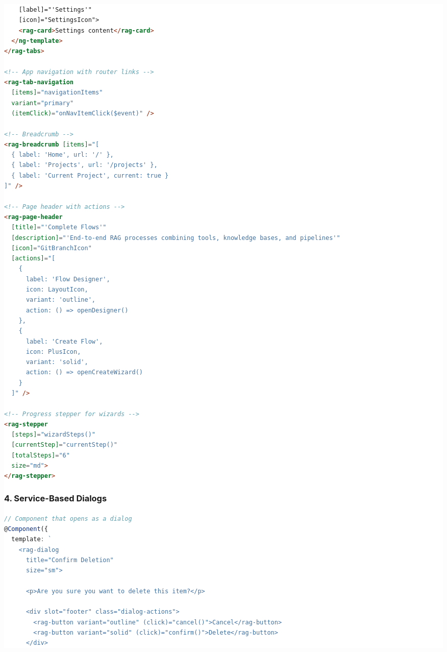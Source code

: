 ```html
    [label]="'Settings'" 
    [icon]="SettingsIcon">
    <rag-card>Settings content</rag-card>  
  </ng-template>
</rag-tabs>

<!-- App navigation with router links -->
<rag-tab-navigation
  [items]="navigationItems"
  variant="primary"
  (itemClick)="onNavItemClick($event)" />

<!-- Breadcrumb -->
<rag-breadcrumb [items]="[
  { label: 'Home', url: '/' },
  { label: 'Projects', url: '/projects' },
  { label: 'Current Project', current: true }
]" />

<!-- Page header with actions -->
<rag-page-header
  [title]="'Complete Flows'"
  [description]="'End-to-end RAG processes combining tools, knowledge bases, and pipelines'"
  [icon]="GitBranchIcon"
  [actions]="[
    {
      label: 'Flow Designer',
      icon: LayoutIcon,
      variant: 'outline',
      action: () => openDesigner()
    },
    {
      label: 'Create Flow',
      icon: PlusIcon,
      variant: 'solid',
      action: () => openCreateWizard()
    }
  ]" />

<!-- Progress stepper for wizards -->
<rag-stepper
  [steps]="wizardSteps()"
  [currentStep]="currentStep()"
  [totalSteps]="6"
  size="md">
</rag-stepper>
```

### 4. Service-Based Dialogs
```typescript
// Component that opens as a dialog
@Component({
  template: `
    <rag-dialog
      title="Confirm Deletion" 
      size="sm">
      
      <p>Are you sure you want to delete this item?</p>
      
      <div slot="footer" class="dialog-actions">
        <rag-button variant="outline" (click)="cancel()">Cancel</rag-button>
        <rag-button variant="solid" (click)="confirm()">Delete</rag-button>
      </div>
```